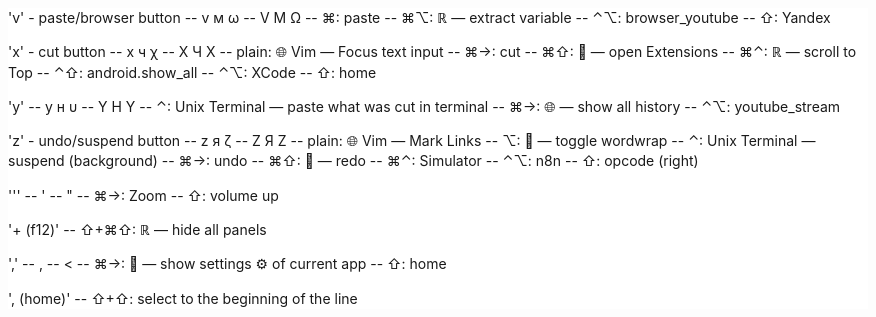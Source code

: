 'v' - paste/browser button
-- v м ω
-- V М Ω
-- ⌘: paste
-- ⌘⌥: ℝ — extract variable
-- ⌃⌥: browser_youtube
-- ⇧: Yandex

'x' - cut button
-- x ч χ
-- X Ч Χ
-- plain: 🌐 Vim — Focus text input
-- ⌘→: cut
-- ⌘⇧: 📝 — open Extensions
-- ⌘⌃: ℝ — scroll to Top
-- ⌃⇧: android.show_all
-- ⌃⌥: XCode
-- ⇧: home

'y'
-- y н υ
-- Y Н Υ
-- ⌃: Unix Terminal — paste what was cut in terminal
-- ⌘→: 🌐 — show all history
-- ⌃⌥: youtube_stream

'z' - undo/suspend button
-- z я ζ
-- Z Я Ζ
-- plain: 🌐 Vim — Mark Links
-- ⌥: 📝 — toggle wordwrap
-- ⌃: Unix Terminal — suspend (background)
-- ⌘→: undo
-- ⌘⇧:  — redo
-- ⌘⌃: Simulator
-- ⌃⌥: n8n
-- ⇧: opcode (right)

'''
-- '
-- "
-- ⌘→: Zoom
-- ⇧: volume up

'+ (f12)'
-- ⇧+⌘⇧: ℝ — hide all panels

','
-- ,
-- <
-- ⌘→:  —  show settings ⚙️ of current app
-- ⇧: home

', (home)'
-- ⇧+⇧: select to the beginning of the line
